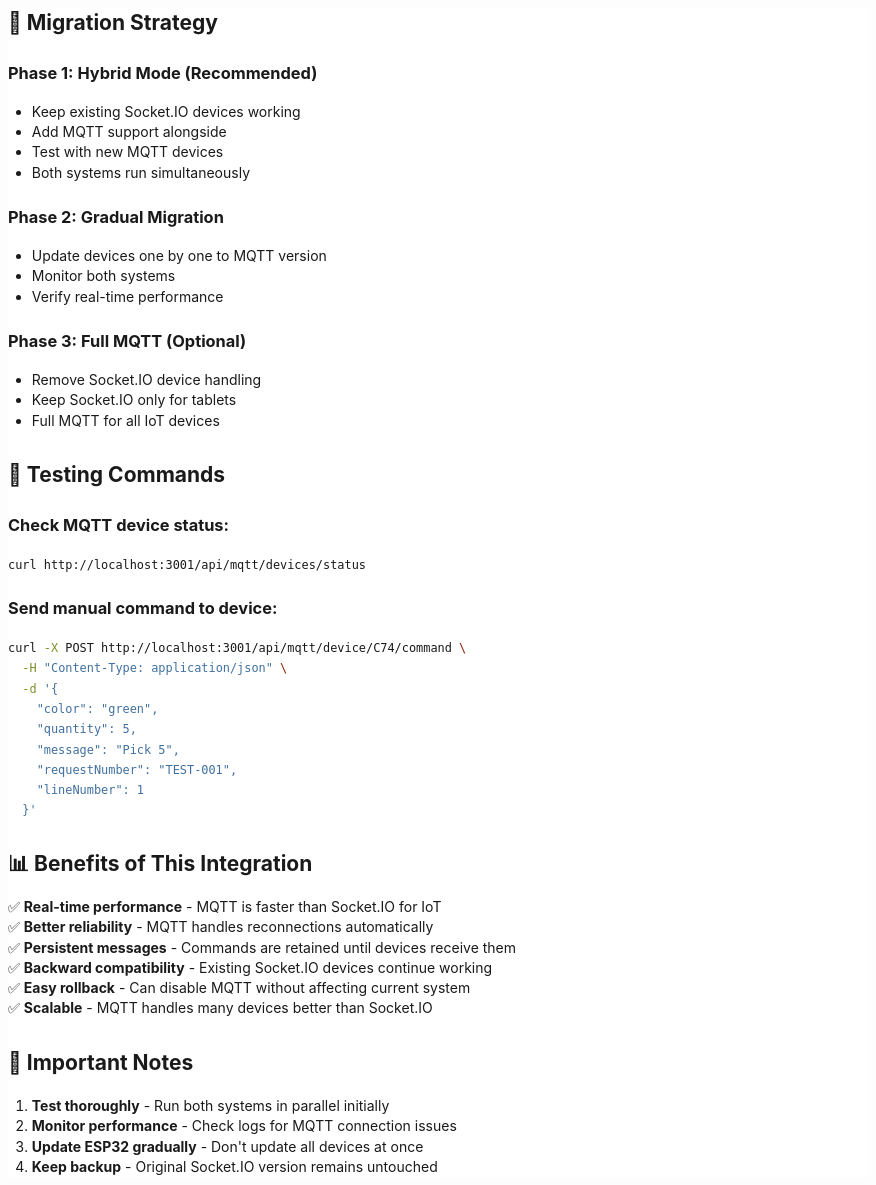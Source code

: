 ## 🔄 Migration Strategy

### Phase 1: Hybrid Mode (Recommended)
- Keep existing Socket.IO devices working
- Add MQTT support alongside
- Test with new MQTT devices
- Both systems run simultaneously

### Phase 2: Gradual Migration
- Update devices one by one to MQTT version
- Monitor both systems
- Verify real-time performance

### Phase 3: Full MQTT (Optional)
- Remove Socket.IO device handling
- Keep Socket.IO only for tablets
- Full MQTT for all IoT devices

## 🧪 Testing Commands

### Check MQTT device status:
```bash
curl http://localhost:3001/api/mqtt/devices/status
```

### Send manual command to device:
```bash
curl -X POST http://localhost:3001/api/mqtt/device/C74/command \
  -H "Content-Type: application/json" \
  -d '{
    "color": "green",
    "quantity": 5,
    "message": "Pick 5",
    "requestNumber": "TEST-001",
    "lineNumber": 1
  }'
```

## 📊 Benefits of This Integration

✅ **Real-time performance** - MQTT is faster than Socket.IO for IoT  
✅ **Better reliability** - MQTT handles reconnections automatically  
✅ **Persistent messages** - Commands are retained until devices receive them  
✅ **Backward compatibility** - Existing Socket.IO devices continue working  
✅ **Easy rollback** - Can disable MQTT without affecting current system  
✅ **Scalable** - MQTT handles many devices better than Socket.IO  

## 🚨 Important Notes

1. **Test thoroughly** - Run both systems in parallel initially
2. **Monitor performance** - Check logs for MQTT connection issues
3. **Update ESP32 gradually** - Don't update all devices at once
4. **Keep backup** - Original Socket.IO version remains untouched